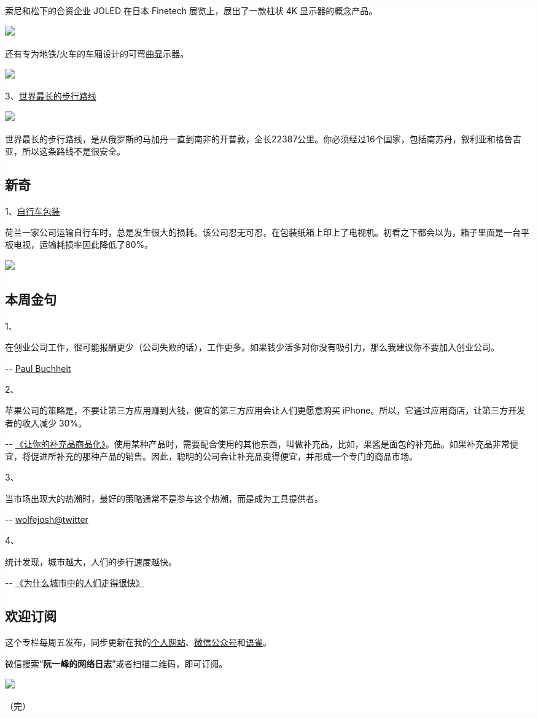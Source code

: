 索尼和松下的合资企业 JOLED 在日本 Finetech 展览上，展出了一款柱状 4K 显示器的概念产品。

![](https://www.wangbase.com/blogimg/asset/201901/bg2019020118.jpg)

还有专为地铁/火车的车厢设计的可弯曲显示器。

![](https://www.wangbase.com/blogimg/asset/201901/bg2019020119.jpg)

3、[世界最长的步行路线](https://brilliantmaps.com/longest-walk/)

![](https://www.wangbase.com/blogimg/asset/201901/bg2019020120.jpg)

世界最长的步行路线，是从俄罗斯的马加丹一直到南非的开普敦，全长22387公里。你必须经过16个国家，包括南苏丹，叙利亚和格鲁吉亚，所以这条路线不是很安全。

## 新奇

1、[自行车包装](https://www.bicycling.com/news/a20027122/vanmoof-tv-on-box-damaged-bikes/)

荷兰一家公司运输自行车时，总是发生很大的损耗。该公司忍无可忍，在包装纸箱上印上了电视机。初看之下都会以为，箱子里面是一台平板电视，运输耗损率因此降低了80%。

![](https://www.wangbase.com/blogimg/asset/201901/bg2019020121.jpg)

## 本周金句

1、

在创业公司工作，很可能报酬更少（公司失败的话），工作更多。如果钱少活多对你没有吸引力，那么我建议你不要加入创业公司。

-- [Paul Buchheit](https://triplebyte.com/blog/how-to-choose-a-startup-to-work-for)

2、

苹果公司的策略是，不要让第三方应用赚到大钱，便宜的第三方应用会让人们更愿意购买 iPhone。所以，它通过应用商店，让第三方开发者的收入减少 30%。

-- [《让你的补充品商品化》](https://www.gwern.net/Complement)。使用某种产品时，需要配合使用的其他东西，叫做补充品，比如，果酱是面包的补充品。如果补充品非常便宜，将促进所补充的那种产品的销售。因此，聪明的公司会让补充品变得便宜，并形成一个专门的商品市场。

3、

当市场出现大的热潮时，最好的策略通常不是参与这个热潮，而是成为工具提供者。

-- [wolfejosh@twitter](https://twitter.com/wolfejosh/status/981017179897376770)

4、

统计发现，城市越大，人们的步行速度越快。

-- [《为什么城市中的人们走得很快》](https://www.citylab.com/life/2012/03/why-people-cities-walk-fast/1550/)

## 欢迎订阅

这个专栏每周五发布，同步更新在我的[个人网站](http://www.ruanyifeng.com/blog)、[微信公众号](http://weixin.sogou.com/weixin?query=%E9%98%AE%E4%B8%80%E5%B3%B0%E7%9A%84%E7%BD%91%E7%BB%9C%E6%97%A5%E5%BF%97)和[语雀](https://yuque.com/ruanyf/share/)。

微信搜索“**阮一峰的网络日志**”或者扫描二维码，即可订阅。

![](http://www.ruanyifeng.com/blogimg/asset/2018/bg2018042311.jpg)

（完）

